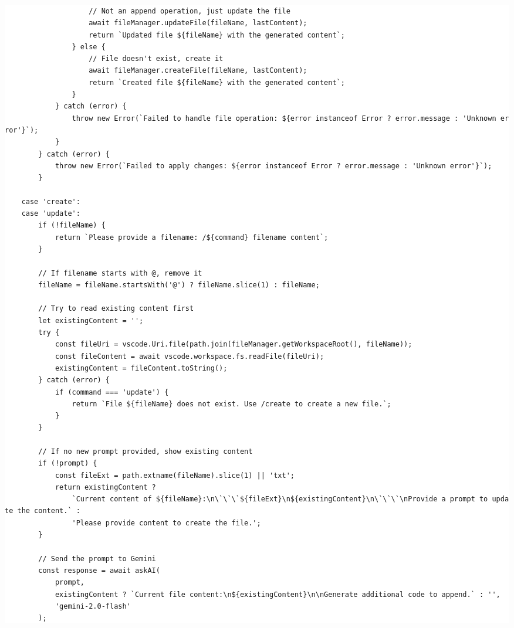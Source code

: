                         // Not an append operation, just update the file
                        await fileManager.updateFile(fileName, lastContent);
                        return `Updated file ${fileName} with the generated content`;
                    } else {
                        // File doesn't exist, create it
                        await fileManager.createFile(fileName, lastContent);
                        return `Created file ${fileName} with the generated content`;
                    }
                } catch (error) {
                    throw new Error(`Failed to handle file operation: ${error instanceof Error ? error.message : 'Unknown error'}`);
                }
            } catch (error) {
                throw new Error(`Failed to apply changes: ${error instanceof Error ? error.message : 'Unknown error'}`);
            }

        case 'create':
        case 'update':
            if (!fileName) {
                return `Please provide a filename: /${command} filename content`;
            }

            // If filename starts with @, remove it
            fileName = fileName.startsWith('@') ? fileName.slice(1) : fileName;

            // Try to read existing content first
            let existingContent = '';
            try {
                const fileUri = vscode.Uri.file(path.join(fileManager.getWorkspaceRoot(), fileName));
                const fileContent = await vscode.workspace.fs.readFile(fileUri);
                existingContent = fileContent.toString();
            } catch (error) {
                if (command === 'update') {
                    return `File ${fileName} does not exist. Use /create to create a new file.`;
                }
            }

            // If no new prompt provided, show existing content
            if (!prompt) {
                const fileExt = path.extname(fileName).slice(1) || 'txt';
                return existingContent ? 
                    `Current content of ${fileName}:\n\`\`\`${fileExt}\n${existingContent}\n\`\`\`\nProvide a prompt to update the content.` :
                    'Please provide content to create the file.';
            }

            // Send the prompt to Gemini
            const response = await askAI(
                prompt,
                existingContent ? `Current file content:\n${existingContent}\n\nGenerate additional code to append.` : '',
                'gemini-2.0-flash'
            );
